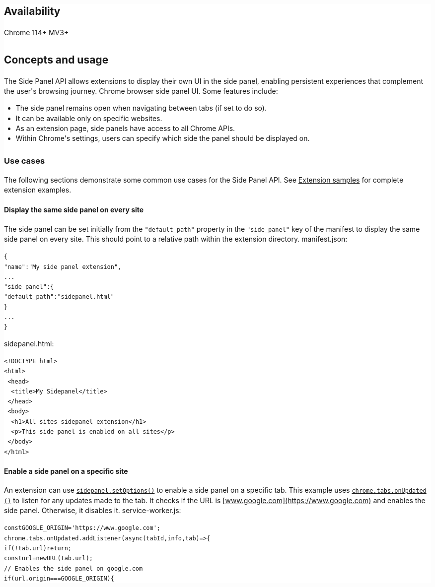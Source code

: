 ## Availability
Chrome 114+ MV3+ 
## Concepts and usage
The Side Panel API allows extensions to display their own UI in the side panel, enabling persistent experiences that complement the user's browsing journey.
Chrome browser side panel UI. 
Some features include:
  * The side panel remains open when navigating between tabs (if set to do so).
  * It can be available only on specific websites.
  * As an extension page, side panels have access to all Chrome APIs.
  * Within Chrome's settings, users can specify which side the panel should be displayed on.


### Use cases
The following sections demonstrate some common use cases for the Side Panel API. See [Extension samples](https://developer.chrome.com/docs/extensions/reference/api/sidePanel#examples) for complete extension examples.
#### Display the same side panel on every site
The side panel can be set initially from the `"default_path"` property in the `"side_panel"` key of the manifest to display the same side panel on every site. This should point to a relative path within the extension directory.
manifest.json:
```
{
"name":"My side panel extension",
...
"side_panel":{
"default_path":"sidepanel.html"
}
...
}

```

sidepanel.html:
```
<!DOCTYPE html>
<html>
 <head>
  <title>My Sidepanel</title>
 </head>
 <body>
  <h1>All sites sidepanel extension</h1>
  <p>This side panel is enabled on all sites</p>
 </body>
</html>

```

#### Enable a side panel on a specific site
An extension can use [`sidepanel.setOptions()`](https://developer.chrome.com/docs/extensions/reference/api/sidePanel#method-setOptions) to enable a side panel on a specific tab. This example uses [`chrome.tabs.onUpdated()`](https://developer.chrome.com/docs/extensions/reference/api/tabs#event-onUpdated) to listen for any updates made to the tab. It checks if the URL is [www.google.com](https://www.google.com) and enables the side panel. Otherwise, it disables it.
service-worker.js:
```
constGOOGLE_ORIGIN='https://www.google.com';
chrome.tabs.onUpdated.addListener(async(tabId,info,tab)=>{
if(!tab.url)return;
consturl=newURL(tab.url);
// Enables the side panel on google.com
if(url.origin===GOOGLE_ORIGIN){
```